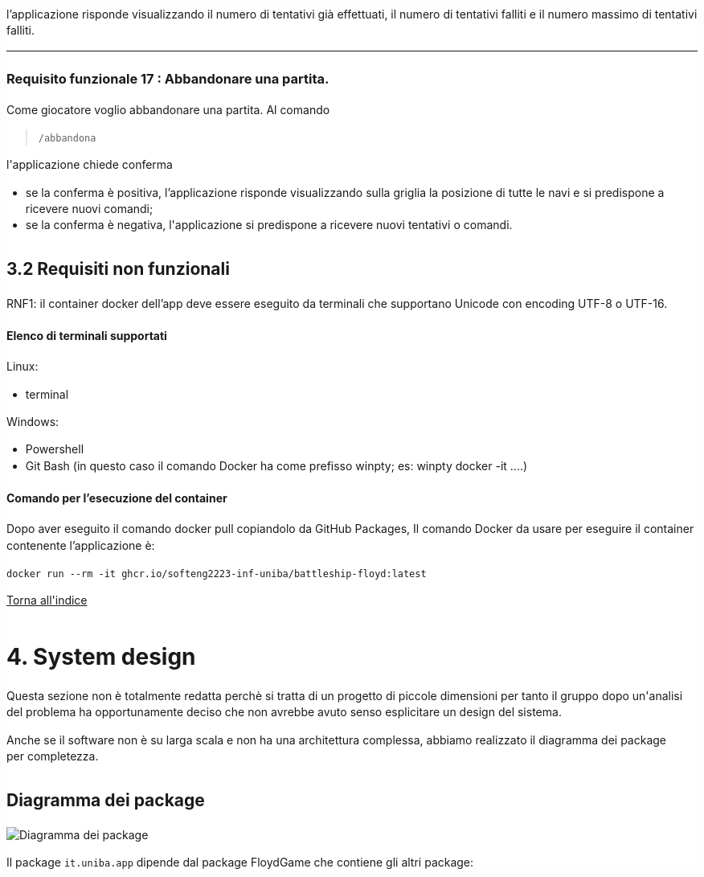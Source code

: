 l’applicazione risponde visualizzando il numero di tentativi già effettuati, il numero di tentativi falliti e il numero massimo di tentativi falliti.

---
### Requisito funzionale 17 : Abbandonare una partita.
Come giocatore voglio abbandonare una partita. Al comando 
> `/abbandona`

l'applicazione chiede conferma  
-	se la conferma è positiva, l’applicazione risponde visualizzando sulla griglia la posizione di tutte le navi e si predispone a ricevere nuovi comandi;  
-	se la conferma è negativa, l'applicazione si predispone a ricevere nuovi tentativi o comandi. 

## 3.2 Requisiti non funzionali

RNF1: il container docker dell’app deve essere eseguito da terminali che supportano Unicode con encoding UTF-8 o UTF-16.

#### **Elenco di terminali supportati**

Linux:

- terminal

Windows:

- Powershell  
- Git Bash (in questo caso il comando Docker ha come prefisso winpty; es: winpty docker -it ....)

#### Comando per l’esecuzione del container

Dopo aver eseguito il comando docker pull copiandolo da GitHub Packages, Il comando Docker da usare per eseguire il container contenente l’applicazione è:  

```
docker run --rm -it ghcr.io/softeng2223-inf-uniba/battleship-floyd:latest
```
[Torna all'indice](#indice)

# 4. System design

Questa sezione non è totalmente redatta perchè si tratta di un progetto di piccole dimensioni per tanto il gruppo dopo un'analisi del problema ha opportunamente deciso che non avrebbe avuto senso esplicitare un design del sistema. 

Anche se il software non è su larga scala e non ha una architettura complessa, abbiamo realizzato il diagramma dei package per completezza.

## Diagramma dei package

![Diagramma dei package]("docs/img/Sprint_2/diagramma_package.jpg")

Il package ```it.uniba.app``` dipende dal package FloydGame che contiene gli altri package:
